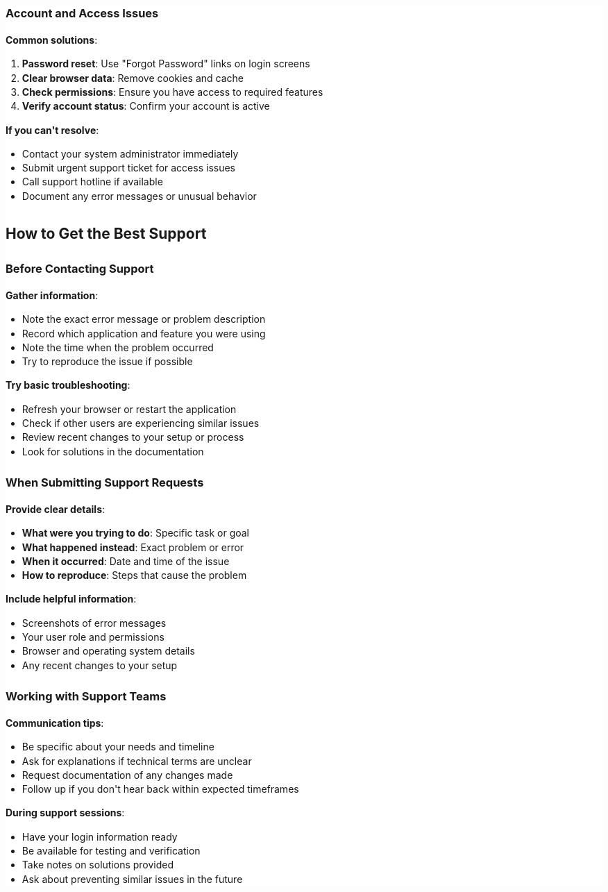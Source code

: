 ### Account and Access Issues
**Common solutions**:
1. **Password reset**: Use "Forgot Password" links on login screens
2. **Clear browser data**: Remove cookies and cache
3. **Check permissions**: Ensure you have access to required features
4. **Verify account status**: Confirm your account is active

**If you can't resolve**:
- Contact your system administrator immediately
- Submit urgent support ticket for access issues
- Call support hotline if available
- Document any error messages or unusual behavior

## How to Get the Best Support

### Before Contacting Support

**Gather information**:
- Note the exact error message or problem description
- Record which application and feature you were using
- Note the time when the problem occurred
- Try to reproduce the issue if possible

**Try basic troubleshooting**:
- Refresh your browser or restart the application
- Check if other users are experiencing similar issues
- Review recent changes to your setup or process
- Look for solutions in the documentation

### When Submitting Support Requests

**Provide clear details**:
- **What were you trying to do**: Specific task or goal
- **What happened instead**: Exact problem or error
- **When it occurred**: Date and time of the issue
- **How to reproduce**: Steps that cause the problem

**Include helpful information**:
- Screenshots of error messages
- Your user role and permissions
- Browser and operating system details
- Any recent changes to your setup

### Working with Support Teams

**Communication tips**:
- Be specific about your needs and timeline
- Ask for explanations if technical terms are unclear
- Request documentation of any changes made
- Follow up if you don't hear back within expected timeframes

**During support sessions**:
- Have your login information ready
- Be available for testing and verification
- Take notes on solutions provided
- Ask about preventing similar issues in the future
